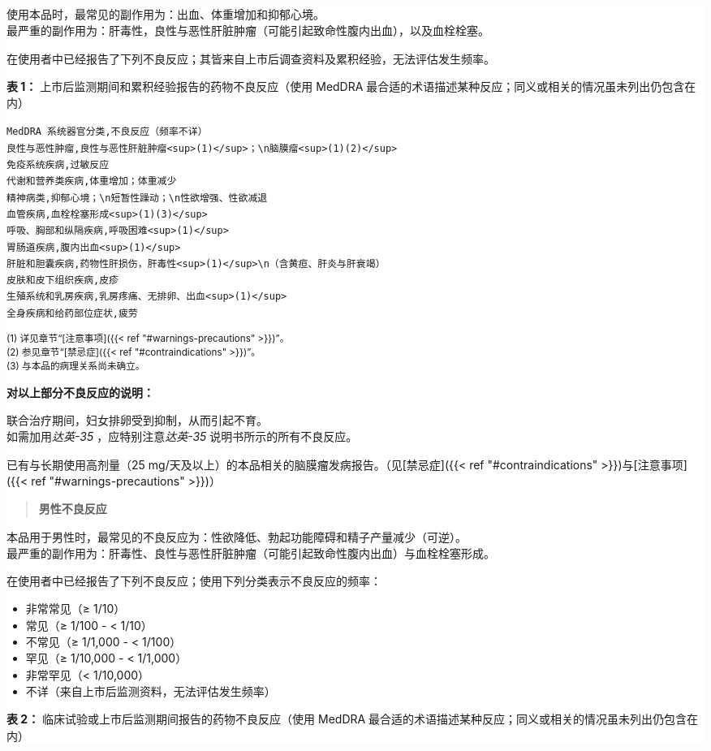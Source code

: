 使用本品时，最常见的副作用为：出血、体重增加和抑郁心境。\
最严重的副作用为：肝毒性，良性与恶性肝脏肿瘤（可能引起致命性腹内出血），以及血栓栓塞。

在使用者中已经报告了下列不良反应；其皆来自上市后调查资料及累积经验，无法评估发生频率。

<section class="box">

**表 1：** 上市后监测期间和累积经验报告的药物不良反应（使用 MedDRA 最合适的术语描述某种反应；同义或相关的情况虽未列出仍包含在内）

```csv
MedDRA 系统器官分类,不良反应（频率不详）
良性与恶性肿瘤,良性与恶性肝脏肿瘤<sup>(1)</sup>；\n脑膜瘤<sup>(1)(2)</sup>
免疫系统疾病,过敏反应
代谢和营养类疾病,体重增加；体重减少
精神病类,抑郁心境；\n短暂性躁动；\n性欲增强、性欲减退
血管疾病,血栓栓塞形成<sup>(1)(3)</sup>
呼吸、胸部和纵隔疾病,呼吸困难<sup>(1)</sup>
胃肠道疾病,腹内出血<sup>(1)</sup>
肝脏和胆囊疾病,药物性肝损伤，肝毒性<sup>(1)</sup>\n（含黄疸、肝炎与肝衰竭）
皮肤和皮下组织疾病,皮疹
生殖系统和乳房疾病,乳房疼痛、无排卵、出血<sup>(1)</sup>
全身疾病和给药部位症状,疲劳
```

<small>

(1) 详见章节“[注意事项]({{< ref "#warnings-precautions" >}})”。\
(2) 参见章节“[禁忌症]({{< ref "#contraindications" >}})”。\
(3) 与本品的病理关系尚未确立。

</small>

</section>

**对以上部分不良反应的说明：**

联合治疗期间，妇女排卵受到抑制，从而引起不育。\
如需加用*达英-35* ，应特别注意*达英-35* 说明书所示的所有不良反应。

已有与长期使用高剂量（25 mg/天及以上）的本品相关的脑膜瘤发病报告。（见[禁忌症]({{< ref "#contraindications" >}})与[注意事项]({{< ref "#warnings-precautions" >}})）

> **男性不良反应**

本品用于男性时，最常见的不良反应为：性欲降低、勃起功能障碍和精子产量减少（可逆）。\
最严重的副作用为：肝毒性、良性与恶性肝脏肿瘤（可能引起致命性腹内出血）与血栓栓塞形成。

在使用者中已经报告了下列不良反应；使用下列分类表示不良反应的频率：

- 非常常见（&ge; 1/10）
- 常见（&ge; 1/100 - &lt; 1/10）
- 不常见（&ge; 1/1,000 - &lt; 1/100）
- 罕见（&ge; 1/10,000 - &lt; 1/1,000）
- 非常罕见（&lt; 1/10,000）
- 不详（来自上市后监测资料，无法评估发生频率）

<section class="box">

**表 2：** 临床试验或上市后监测期间报告的药物不良反应（使用 MedDRA 最合适的术语描述某种反应；同义或相关的情况虽未列出仍包含在内）

